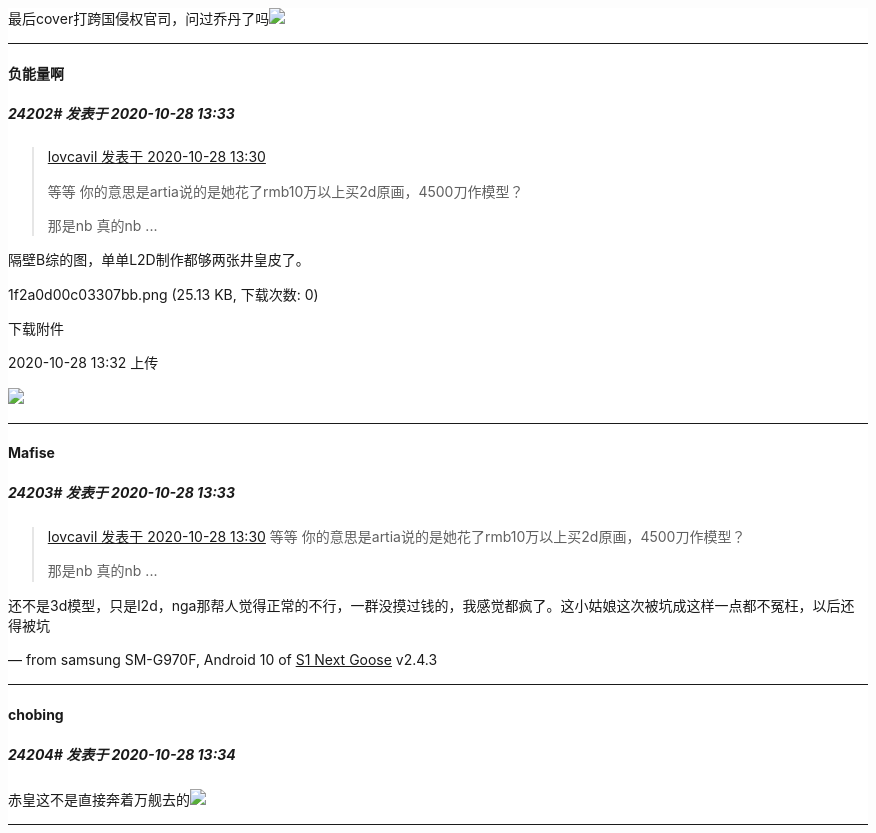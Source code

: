 
最后cover打跨国侵权官司，问过乔丹了吗<img src="https://static.saraba1st.com/image/smiley/face2017/067.png" referrerpolicy="no-referrer">


*****

####  负能量啊  
##### 24202#       发表于 2020-10-28 13:33


<blockquote><a href="httphttps://bbs.saraba1st.com/2b/forum.php?mod=redirect&amp;goto=findpost&amp;pid=49203021&amp;ptid=1963466" target="_blank">lovcavil 发表于 2020-10-28 13:30</a>

等等 你的意思是artia说的是她花了rmb10万以上买2d原画，4500刀作模型？


那是nb 真的nb ...</blockquote>
隔壁B综的图，单单L2D制作都够两张井皇皮了。


1f2a0d00c03307bb.png
(25.13 KB, 下载次数: 0)


下载附件


2020-10-28 13:32 上传


<img src="https://img.saraba1st.com/forum/202010/28/133229b9779mkz4i0z8w34.png" referrerpolicy="no-referrer">


*****

####  Mafise  
##### 24203#       发表于 2020-10-28 13:33


<blockquote><a href="httphttps://bbs.saraba1st.com/2b/forum.php?mod=redirect&amp;goto=findpost&amp;pid=49203021&amp;ptid=1963466" target="_blank">lovcavil 发表于 2020-10-28 13:30</a>
等等 你的意思是artia说的是她花了rmb10万以上买2d原画，4500刀作模型？


那是nb 真的nb ...</blockquote>
还不是3d模型，只是l2d，nga那帮人觉得正常的不行，一群没摸过钱的，我感觉都疯了。这小姑娘这次被坑成这样一点都不冤枉，以后还得被坑

— from samsung SM-G970F, Android 10 of [S1 Next Goose](https://pan.baidu.com/s/1mi43uRm) v2.4.3


*****

####  chobing  
##### 24204#       发表于 2020-10-28 13:34


赤皇这不是直接奔着万舰去的<img src="https://static.saraba1st.com/image/smiley/face2017/067.png" referrerpolicy="no-referrer">


*****
